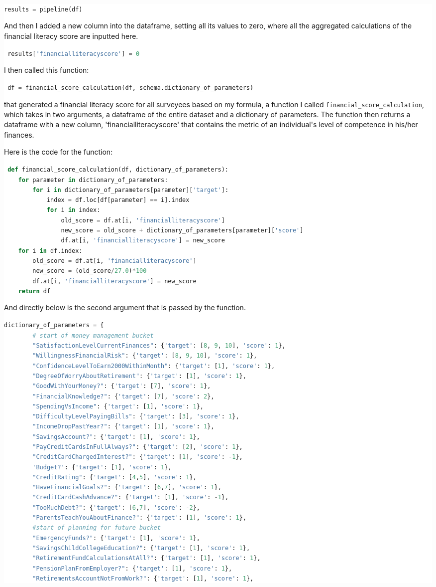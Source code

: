 ```python
results = pipeline(df)
```
And then I added a new column into the dataframe, setting all its values to zero, where all the aggregated calculations of the financial literacy score are inputted here.

```python
 results['financialliteracyscore'] = 0
 ```

I then called this function:
```python
 df = financial_score_calculation(df, schema.dictionary_of_parameters)
 ```
 that generated a financial literacy score for all surveyees based on my formula, a function I called ```financial_score_calculation```, which takes in two arguments, a dataframe of the entire dataset and a dictionary of parameters.  The function then returns a dataframe with a new column, 'financialliteracyscore' that contains the metric of an individual's level of competence in his/her finances.

 Here is the code for the function:

```python
 def financial_score_calculation(df, dictionary_of_parameters):
    for parameter in dictionary_of_parameters:
        for i in dictionary_of_parameters[parameter]['target']:
            index = df.loc[df[parameter] == i].index
            for i in index:
                old_score = df.at[i, 'financialliteracyscore']
                new_score = old_score + dictionary_of_parameters[parameter]['score']
                df.at[i, 'financialliteracyscore'] = new_score
    for i in df.index:
        old_score = df.at[i, 'financialliteracyscore']
        new_score = (old_score/27.0)*100
        df.at[i, 'financialliteracyscore'] = new_score
    return df

 ```

And directly below is the second argument that is passed by the function.


```python
dictionary_of_parameters = {
        # start of money management bucket
        "SatisfactionLevelCurrentFinances": {'target': [8, 9, 10], 'score': 1},
        "WillingnessFinancialRisk": {'target': [8, 9, 10], 'score': 1},
        "ConfidenceLevelToEarn2000WithinMonth": {'target': [1], 'score': 1},
        "DegreeOfWorryAboutRetirement": {'target': [1], 'score': 1},
        "GoodWithYourMoney?": {'target': [7], 'score': 1},
        "FinancialKnowledge?": {'target': [7], 'score': 2},
        "SpendingVsIncome": {'target': [1], 'score': 1},
        "DifficultyLevelPayingBills": {'target': [3], 'score': 1},
        "IncomeDropPastYear?": {'target': [1], 'score': 1},
        "SavingsAccount?": {'target': [1], 'score': 1},
        "PayCreditCardsInFullAlways?": {'target': [2], 'score': 1},
        "CreditCardChargedInterest?": {'target': [1], 'score': -1},
        'Budget?': {'target': [1], 'score': 1},
        "CreditRating": {'target': [4,5], 'score': 1},
        "HaveFinancialGoals?": {'target': [6,7], 'score': 1},
        "CreditCardCashAdvance?": {'target': [1], 'score': -1},
        "TooMuchDebt?": {'target': [6,7], 'score': -2},
        "ParentsTeachYouAboutFinance?": {'target': [1], 'score': 1},
        #start of planning for future bucket
        "EmergencyFunds?": {'target': [1], 'score': 1},
        "SavingsChildCollegeEducation?": {'target': [1], 'score': 1},
        "RetirementFundCalculationsAtAll?": {'target': [1], 'score': 1},
        "PensionPlanFromEmployer?": {'target': [1], 'score': 1},
        "RetirementsAccountNotFromWork?": {'target': [1], 'score': 1},
```